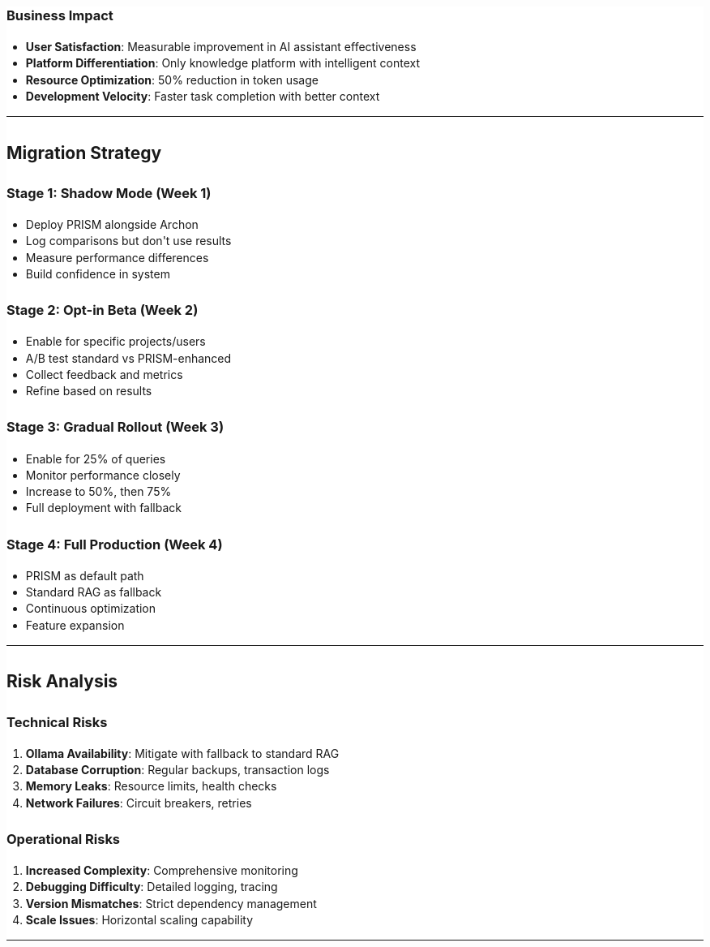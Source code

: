 ### Business Impact
- **User Satisfaction**: Measurable improvement in AI assistant effectiveness
- **Platform Differentiation**: Only knowledge platform with intelligent context
- **Resource Optimization**: 50% reduction in token usage
- **Development Velocity**: Faster task completion with better context

---

## Migration Strategy

### Stage 1: Shadow Mode (Week 1)
- Deploy PRISM alongside Archon
- Log comparisons but don't use results
- Measure performance differences
- Build confidence in system

### Stage 2: Opt-in Beta (Week 2)
- Enable for specific projects/users
- A/B test standard vs PRISM-enhanced
- Collect feedback and metrics
- Refine based on results

### Stage 3: Gradual Rollout (Week 3)
- Enable for 25% of queries
- Monitor performance closely
- Increase to 50%, then 75%
- Full deployment with fallback

### Stage 4: Full Production (Week 4)
- PRISM as default path
- Standard RAG as fallback
- Continuous optimization
- Feature expansion

---

## Risk Analysis

### Technical Risks
1. **Ollama Availability**: Mitigate with fallback to standard RAG
2. **Database Corruption**: Regular backups, transaction logs
3. **Memory Leaks**: Resource limits, health checks
4. **Network Failures**: Circuit breakers, retries

### Operational Risks
1. **Increased Complexity**: Comprehensive monitoring
2. **Debugging Difficulty**: Detailed logging, tracing
3. **Version Mismatches**: Strict dependency management
4. **Scale Issues**: Horizontal scaling capability

---